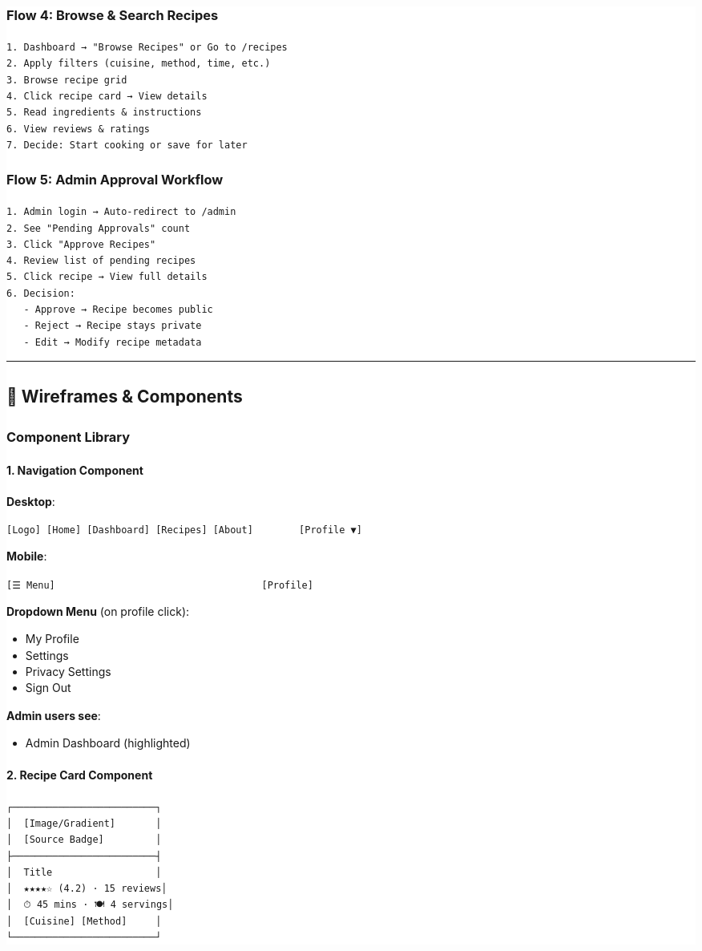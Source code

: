 ### Flow 4: Browse & Search Recipes
```
1. Dashboard → "Browse Recipes" or Go to /recipes
2. Apply filters (cuisine, method, time, etc.)
3. Browse recipe grid
4. Click recipe card → View details
5. Read ingredients & instructions
6. View reviews & ratings
7. Decide: Start cooking or save for later
```

### Flow 5: Admin Approval Workflow
```
1. Admin login → Auto-redirect to /admin
2. See "Pending Approvals" count
3. Click "Approve Recipes"
4. Review list of pending recipes
5. Click recipe → View full details
6. Decision:
   - Approve → Recipe becomes public
   - Reject → Recipe stays private
   - Edit → Modify recipe metadata
```

---

## 🎨 Wireframes & Components

### Component Library

#### 1. Navigation Component
**Desktop**:
```
[Logo] [Home] [Dashboard] [Recipes] [About]        [Profile ▼]
```

**Mobile**:
```
[☰ Menu]                                    [Profile]
```

**Dropdown Menu** (on profile click):
- My Profile
- Settings
- Privacy Settings
- Sign Out

**Admin users see**:
- Admin Dashboard (highlighted)

#### 2. Recipe Card Component
```
┌─────────────────────────┐
│  [Image/Gradient]       │
│  [Source Badge]         │
├─────────────────────────┤
│  Title                  │
│  ★★★★☆ (4.2) · 15 reviews│
│  ⏱ 45 mins · 🍽 4 servings│
│  [Cuisine] [Method]     │
└─────────────────────────┘
```
